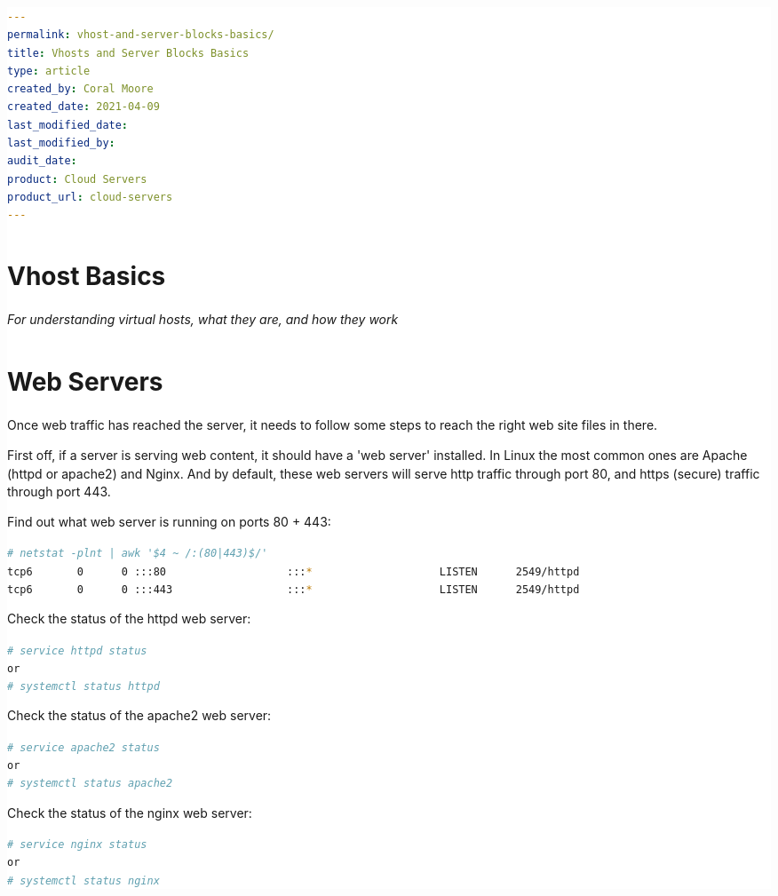 ```yaml
---
permalink: vhost-and-server-blocks-basics/
title: Vhosts and Server Blocks Basics
type: article
created_by: Coral Moore
created_date: 2021-04-09
last_modified_date: 
last_modified_by: 
audit_date:
product: Cloud Servers
product_url: cloud-servers
---
```


# Vhost Basics
*For understanding virtual hosts, what they are, and how they work*

# Web Servers
Once web traffic has reached the server, it needs to follow some steps to reach the right web site files in there.

First off, if a server is serving web content, it should have a 'web server' installed.
In Linux the most common ones are Apache (httpd or apache2) and Nginx.
And by default, these web servers will serve http traffic through port 80, and https (secure) traffic through port 443.

Find out what web server is running on ports 80 + 443:
```sh
# netstat -plnt | awk '$4 ~ /:(80|443)$/'
tcp6       0      0 :::80                   :::*                    LISTEN      2549/httpd
tcp6       0      0 :::443                  :::*                    LISTEN      2549/httpd
```

Check the status of the httpd web server:
```sh
# service httpd status
or
# systemctl status httpd
```

Check the status of the apache2 web server:
```sh
# service apache2 status
or
# systemctl status apache2
```

Check the status of the nginx web server:
```sh
# service nginx status
or
# systemctl status nginx
```
